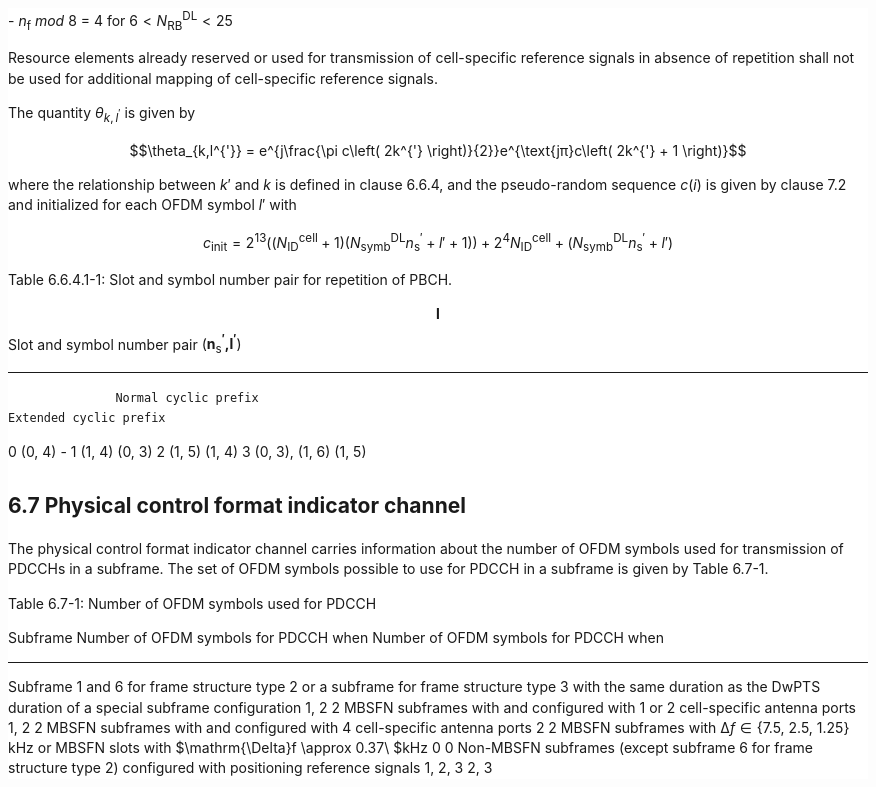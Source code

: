 \- $n_{\text{f}}\ mod\ 8\  = \ 4$ for
$6 < N_{\text{RB}}^{\text{DL}} < 25$

Resource elements already reserved or used for transmission of
cell-specific reference signals in absence of repetition shall not be
used for additional mapping of cell-specific reference signals.

The quantity $\theta_{k,l^{'}}$ is given by

$$\theta_{k,l^{'}} = e^{j\frac{\pi c\left( 2k^{'} \right)}{2}}e^{\text{jπ}c\left( 2k^{'} + 1 \right)}$$

where the relationship between $k'$ and $k$ is defined in clause 6.6.4,
and the pseudo-random sequence $c\left( i \right)$ is given by clause
7.2 and initialized for each OFDM symbol $l'$ with

$$c_{\text{init}} = 2^{13}\left( \left( N_{\text{ID}}^{\text{cell}} + 1 \right)\left( N_{\text{symb}}^{\text{DL}}n_{\text{s}}^{'} + l' + 1 \right) \right) + 2^{4}N_{\text{ID}}^{\text{cell}} + \left( N_{\text{symb}}^{\text{DL}}n_{\text{s}}^{'} + l' \right)$$

Table 6.6.4.1-1: Slot and symbol number pair for repetition of PBCH.

  $$\mathbf{l}$$   Slot and symbol number pair $\left( \mathbf{n}_{\text{s}}^{\mathbf{'}}\mathbf{,}\mathbf{l}^{\mathbf{'}} \right)$   
  ---------------- ------------------------------------------------------------------------------------------------------------------ ------------------------
                   Normal cyclic prefix                                                                                               Extended cyclic prefix
  0                (0, 4)                                                                                                             \-
  1                (1, 4)                                                                                                             (0, 3)
  2                (1, 5)                                                                                                             (1, 4)
  3                (0, 3), (1, 6)                                                                                                     (1, 5)

6.7 Physical control format indicator channel
---------------------------------------------

The physical control format indicator channel carries information about
the number of OFDM symbols used for transmission of PDCCHs in a
subframe. The set of OFDM symbols possible to use for PDCCH in a
subframe is given by Table 6.7-1.

Table 6.7-1: Number of OFDM symbols used for PDCCH

  Subframe                                                                                                                                                                Number of OFDM symbols for PDCCH when   Number of OFDM symbols for PDCCH when
  ----------------------------------------------------------------------------------------------------------------------------------------------------------------------- --------------------------------------- ---------------------------------------
  Subframe 1 and 6 for frame structure type 2 or a subframe for frame structure type 3 with the same duration as the DwPTS duration of a special subframe configuration   1, 2                                    2
  MBSFN subframes with and configured with 1 or 2 cell-specific antenna ports                                                                                             1, 2                                    2
  MBSFN subframes with and configured with 4 cell-specific antenna ports                                                                                                  2                                       2
  MBSFN subframes with $\mathrm{\Delta}f \in \left\{ 7.5,\ 2.5,\ 1.25 \right\}$ kHz or MBSFN slots with $\mathrm{\Delta}f \approx 0.37\ $kHz                              0                                       0
  Non-MBSFN subframes (except subframe 6 for frame structure type 2) configured with positioning reference signals                                                        1, 2, 3                                 2, 3